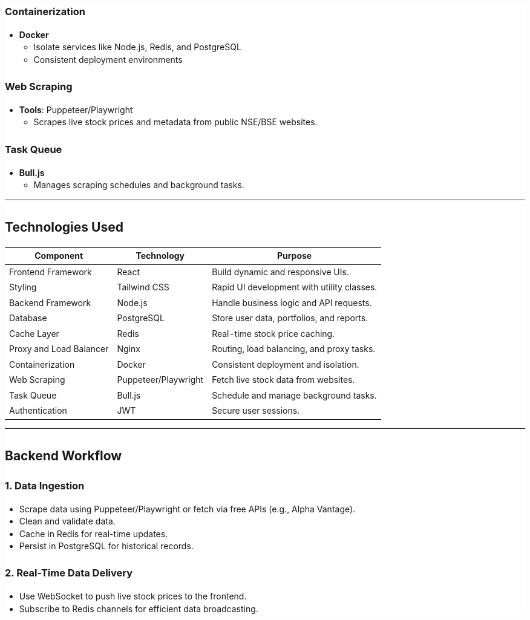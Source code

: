 ### **Containerization**
- **Docker**
  - Isolate services like Node.js, Redis, and PostgreSQL
  - Consistent deployment environments

### **Web Scraping**
- **Tools**: Puppeteer/Playwright
  - Scrapes live stock prices and metadata from public NSE/BSE websites.

### **Task Queue**
- **Bull.js**
  - Manages scraping schedules and background tasks.

---

## **Technologies Used**
| Component               | Technology             | Purpose                                    |
|-------------------------|-----------------------|--------------------------------------------|
| Frontend Framework      | React                | Build dynamic and responsive UIs.         |
| Styling                 | Tailwind CSS         | Rapid UI development with utility classes.|
| Backend Framework       | Node.js              | Handle business logic and API requests.   |
| Database                | PostgreSQL           | Store user data, portfolios, and reports. |
| Cache Layer             | Redis                | Real-time stock price caching.            |
| Proxy and Load Balancer | Nginx                | Routing, load balancing, and proxy tasks. |
| Containerization        | Docker               | Consistent deployment and isolation.      |
| Web Scraping            | Puppeteer/Playwright| Fetch live stock data from websites.      |
| Task Queue              | Bull.js              | Schedule and manage background tasks.     |
| Authentication          | JWT                  | Secure user sessions.                     |

---

## **Backend Workflow**
### **1. Data Ingestion**
- Scrape data using Puppeteer/Playwright or fetch via free APIs (e.g., Alpha Vantage).
- Clean and validate data.
- Cache in Redis for real-time updates.
- Persist in PostgreSQL for historical records.

### **2. Real-Time Data Delivery**
- Use WebSocket to push live stock prices to the frontend.
- Subscribe to Redis channels for efficient data broadcasting.
